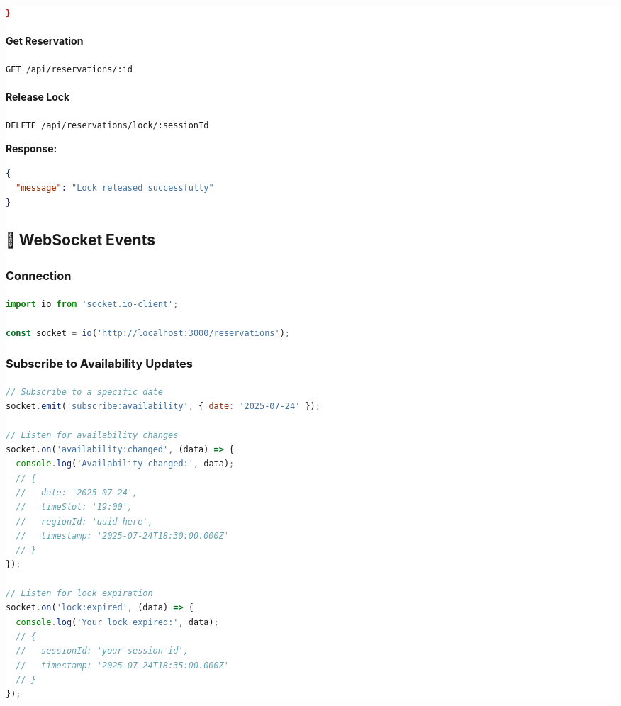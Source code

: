 ```json
}
```

#### Get Reservation
```http
GET /api/reservations/:id
```

#### Release Lock
```http
DELETE /api/reservations/lock/:sessionId
```

**Response:**
```json
{
  "message": "Lock released successfully"
}
```

## 🔌 WebSocket Events

### Connection
```javascript
import io from 'socket.io-client';

const socket = io('http://localhost:3000/reservations');
```

### Subscribe to Availability Updates
```javascript
// Subscribe to a specific date
socket.emit('subscribe:availability', { date: '2025-07-24' });

// Listen for availability changes
socket.on('availability:changed', (data) => {
  console.log('Availability changed:', data);
  // {
  //   date: '2025-07-24',
  //   timeSlot: '19:00',
  //   regionId: 'uuid-here',
  //   timestamp: '2025-07-24T18:30:00.000Z'
  // }
});

// Listen for lock expiration
socket.on('lock:expired', (data) => {
  console.log('Your lock expired:', data);
  // {
  //   sessionId: 'your-session-id',
  //   timestamp: '2025-07-24T18:35:00.000Z'
  // }
});
```
